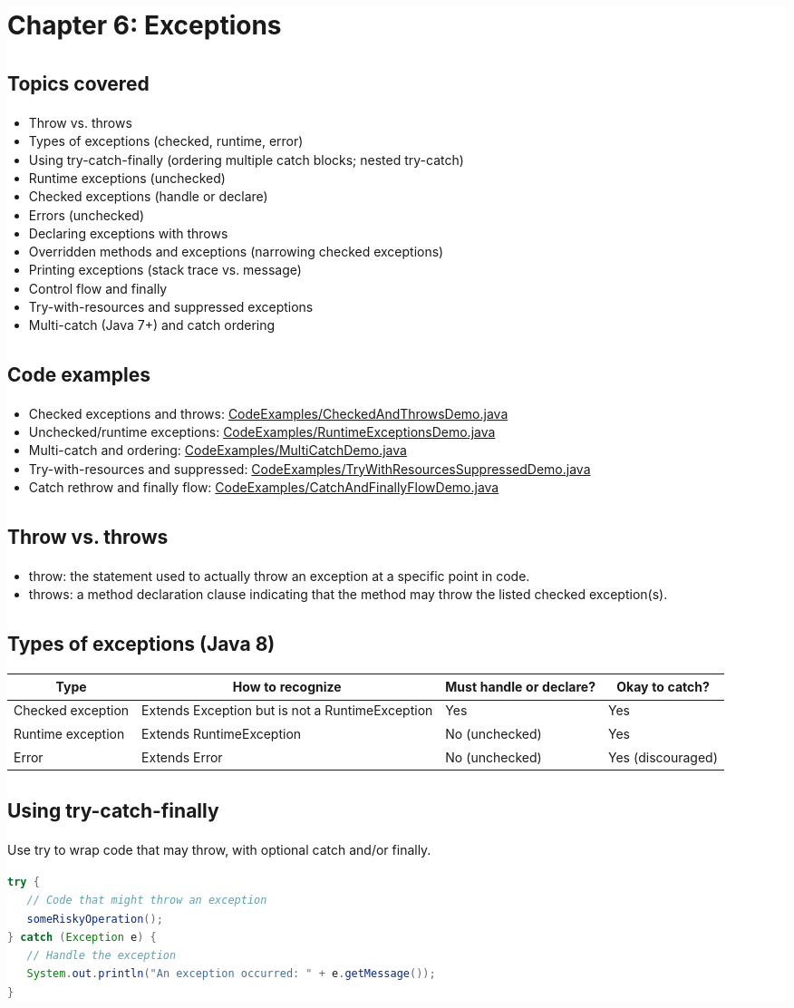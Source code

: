 
# Chapter 6: Exceptions

## Topics covered
- Throw vs. throws
- Types of exceptions (checked, runtime, error)
- Using try-catch-finally (ordering multiple catch blocks; nested try-catch)
- Runtime exceptions (unchecked)
- Checked exceptions (handle or declare)
- Errors (unchecked)
- Declaring exceptions with throws
- Overridden methods and exceptions (narrowing checked exceptions)
- Printing exceptions (stack trace vs. message)
- Control flow and finally
- Try-with-resources and suppressed exceptions
- Multi-catch (Java 7+) and catch ordering

## Code examples
- Checked exceptions and throws: [CodeExamples/CheckedAndThrowsDemo.java](CodeExamples/CheckedAndThrowsDemo.java)
- Unchecked/runtime exceptions: [CodeExamples/RuntimeExceptionsDemo.java](CodeExamples/RuntimeExceptionsDemo.java)
- Multi-catch and ordering: [CodeExamples/MultiCatchDemo.java](CodeExamples/MultiCatchDemo.java)
- Try-with-resources and suppressed: [CodeExamples/TryWithResourcesSuppressedDemo.java](CodeExamples/TryWithResourcesSuppressedDemo.java)
- Catch rethrow and finally flow: [CodeExamples/CatchAndFinallyFlowDemo.java](CodeExamples/CatchAndFinallyFlowDemo.java)

## Throw vs. throws
- throw: the statement used to actually throw an exception at a specific point in code.
- throws: a method declaration clause indicating that the method may throw the listed checked exception(s).

## Types of exceptions (Java 8)

| Type                 | How to recognize                                 | Must handle or declare? | Okay to catch?         |
|----------------------|---------------------------------------------------|--------------------------|------------------------|
| Checked exception    | Extends Exception but is not a RuntimeException   | Yes                      | Yes                    |
| Runtime exception    | Extends RuntimeException                          | No (unchecked)           | Yes                    |
| Error                | Extends Error                                     | No (unchecked)           | Yes (discouraged)      |

## Using try-catch-finally
Use try to wrap code that may throw, with optional catch and/or finally.

```java
try {
   // Code that might throw an exception
   someRiskyOperation();
} catch (Exception e) {
   // Handle the exception
   System.out.println("An exception occurred: " + e.getMessage());
}
```
